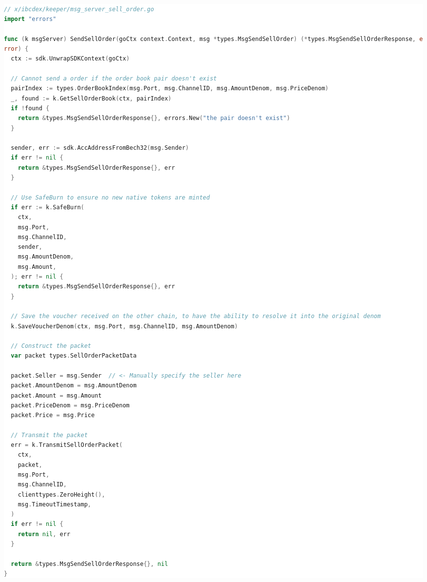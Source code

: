 ```go
// x/ibcdex/keeper/msg_server_sell_order.go
import "errors"

func (k msgServer) SendSellOrder(goCtx context.Context, msg *types.MsgSendSellOrder) (*types.MsgSendSellOrderResponse, error) {
  ctx := sdk.UnwrapSDKContext(goCtx)

  // Cannot send a order if the order book pair doesn't exist
  pairIndex := types.OrderBookIndex(msg.Port, msg.ChannelID, msg.AmountDenom, msg.PriceDenom)
  _, found := k.GetSellOrderBook(ctx, pairIndex)
  if !found {
    return &types.MsgSendSellOrderResponse{}, errors.New("the pair doesn't exist")
  }

  sender, err := sdk.AccAddressFromBech32(msg.Sender)
  if err != nil {
    return &types.MsgSendSellOrderResponse{}, err
  }

  // Use SafeBurn to ensure no new native tokens are minted
  if err := k.SafeBurn(
    ctx,
    msg.Port,
    msg.ChannelID,
    sender,
    msg.AmountDenom,
    msg.Amount,
  ); err != nil {
    return &types.MsgSendSellOrderResponse{}, err
  }

  // Save the voucher received on the other chain, to have the ability to resolve it into the original denom
  k.SaveVoucherDenom(ctx, msg.Port, msg.ChannelID, msg.AmountDenom)

  // Construct the packet
  var packet types.SellOrderPacketData

  packet.Seller = msg.Sender  // <- Manually specify the seller here
  packet.AmountDenom = msg.AmountDenom
  packet.Amount = msg.Amount
  packet.PriceDenom = msg.PriceDenom
  packet.Price = msg.Price

  // Transmit the packet
  err = k.TransmitSellOrderPacket(
    ctx,
    packet,
    msg.Port,
    msg.ChannelID,
    clienttypes.ZeroHeight(),
    msg.TimeoutTimestamp,
  )
  if err != nil {
    return nil, err
  }

  return &types.MsgSendSellOrderResponse{}, nil
}
```
